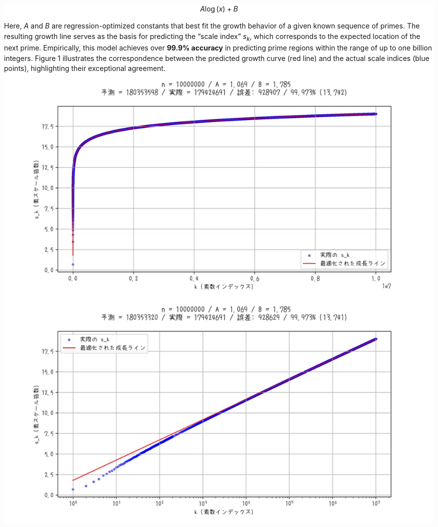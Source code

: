 $$
A \log(x) + B
$$

Here, $A$ and $B$ are regression-optimized constants that best fit the growth behavior of a given known sequence of primes. The resulting growth line serves as the basis for predicting the “scale index” $s_k$, which corresponds to the expected location of the next prime. Empirically, this model achieves over **99.9% accuracy** in predicting prime regions within the range of up to one billion integers. Figure 1 illustrates the correspondence between the predicted growth curve (red line) and the actual scale indices (blue points), highlighting their exceptional agreement.

![Figure 1-1](Figure_1-1.png)

![Figure 1-2](Figure_1-2.png)
